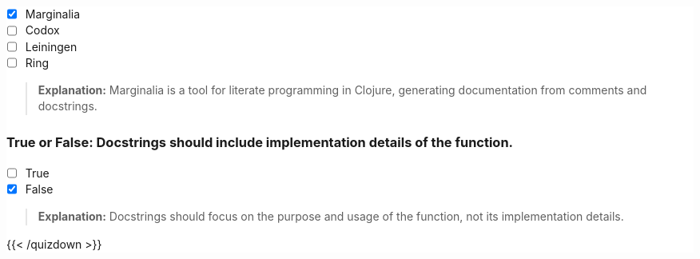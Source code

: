 - [x] Marginalia
- [ ] Codox
- [ ] Leiningen
- [ ] Ring

> **Explanation:** Marginalia is a tool for literate programming in Clojure, generating documentation from comments and docstrings.

### True or False: Docstrings should include implementation details of the function.

- [ ] True
- [x] False

> **Explanation:** Docstrings should focus on the purpose and usage of the function, not its implementation details.

{{< /quizdown >}}
